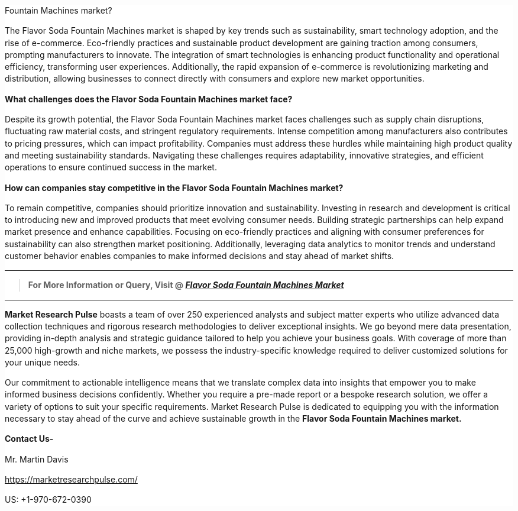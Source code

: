 Fountain Machines market?</strong></p><p>The Flavor Soda Fountain Machines market is shaped by key trends such as sustainability, smart technology adoption, and the rise of e-commerce. Eco-friendly practices and sustainable product development are gaining traction among consumers, prompting manufacturers to innovate. The integration of smart technologies is enhancing product functionality and operational efficiency, transforming user experiences. Additionally, the rapid expansion of e-commerce is revolutionizing marketing and distribution, allowing businesses to connect directly with consumers and explore new market opportunities.</p><p><strong>What challenges does the Flavor Soda Fountain Machines market face?</strong></p><p>Despite its growth potential, the Flavor Soda Fountain Machines market faces challenges such as supply chain disruptions, fluctuating raw material costs, and stringent regulatory requirements. Intense competition among manufacturers also contributes to pricing pressures, which can impact profitability. Companies must address these hurdles while maintaining high product quality and meeting sustainability standards. Navigating these challenges requires adaptability, innovative strategies, and efficient operations to ensure continued success in the market.</p><p><strong>How can companies stay competitive in the Flavor Soda Fountain Machines market?</strong></p><p>To remain competitive, companies should prioritize innovation and sustainability. Investing in research and development is critical to introducing new and improved products that meet evolving consumer needs. Building strategic partnerships can help expand market presence and enhance capabilities. Focusing on eco-friendly practices and aligning with consumer preferences for sustainability can also strengthen market positioning. Additionally, leveraging data analytics to monitor trends and understand customer behavior enables companies to make informed decisions and stay ahead of market shifts.</p><hr /><blockquote><p><strong>For More Information or Query, Visit @&nbsp;<em><a href="https://marketresearchpulse.com/report/133430/flavor-soda-fountain-machines-market?utm_source=Linkedin&utm_medium=0112">Flavor Soda Fountain Machines Market</a></em></strong></p></blockquote><hr /><p><strong>Market Research Pulse</strong> boasts a team of over 250 experienced analysts and subject matter experts who utilize advanced data collection techniques and rigorous research methodologies to deliver exceptional insights. We go beyond mere data presentation, providing in-depth analysis and strategic guidance tailored to help you achieve your business goals. With coverage of more than 25,000 high-growth and niche markets, we possess the industry-specific knowledge required to deliver customized solutions for your unique needs.</p><p>Our commitment to actionable intelligence means that we translate complex data into insights that empower you to make informed business decisions confidently. Whether you require a pre-made report or a bespoke research solution, we offer a variety of options to suit your specific requirements. Market Research Pulse is dedicated to equipping you with the information necessary to stay ahead of the curve and achieve sustainable growth in the <strong>Flavor Soda Fountain Machines market.</strong></p><p><strong>Contact Us-</strong></p><p>Mr. Martin Davis</p><p>https://marketresearchpulse.com/</p><p>US: +1-970-672-0390</p>
